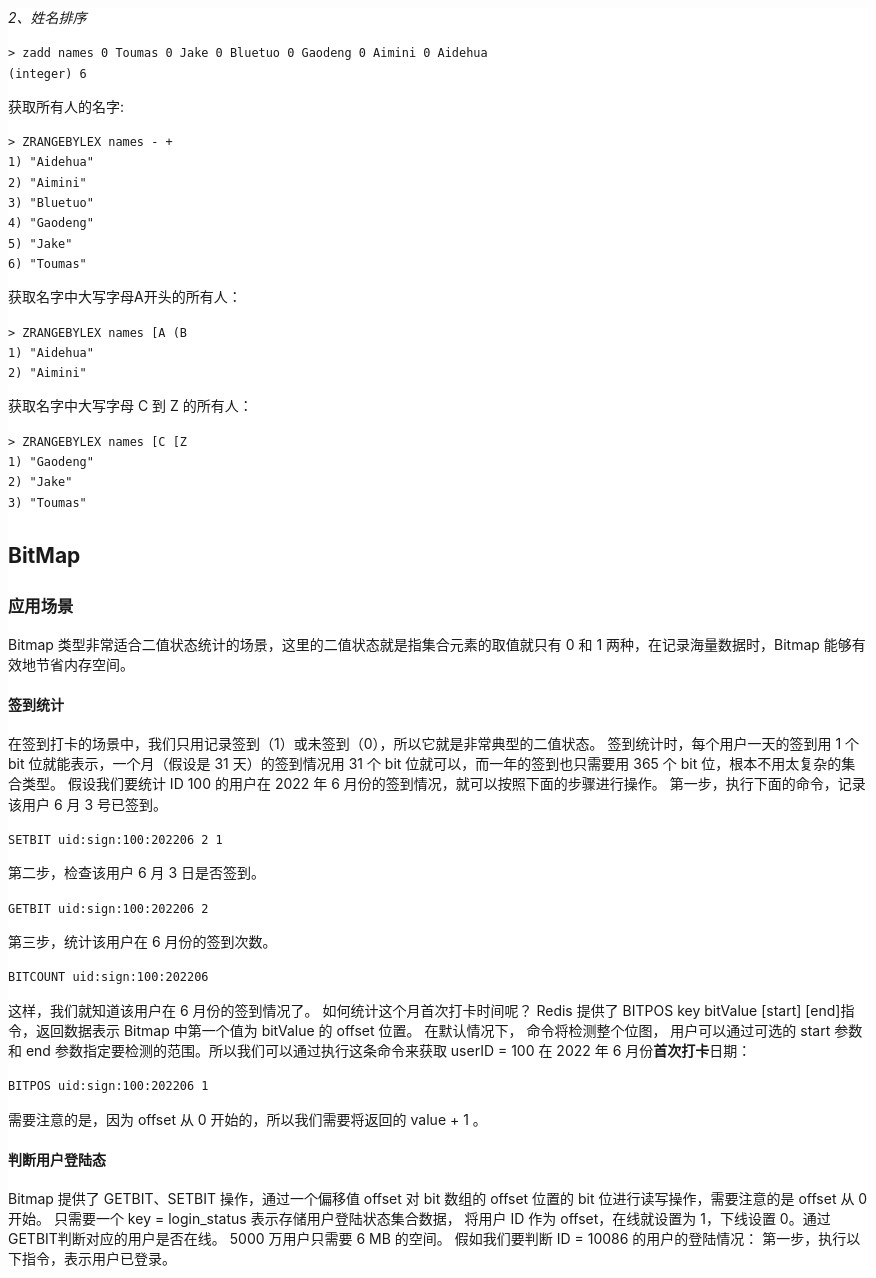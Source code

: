 ```shell
```
_2、姓名排序_
```shell
> zadd names 0 Toumas 0 Jake 0 Bluetuo 0 Gaodeng 0 Aimini 0 Aidehua 
(integer) 6
```
获取所有人的名字:
```shell
> ZRANGEBYLEX names - +
1) "Aidehua"
2) "Aimini"
3) "Bluetuo"
4) "Gaodeng"
5) "Jake"
6) "Toumas"
```
获取名字中大写字母A开头的所有人：
```shell
> ZRANGEBYLEX names [A (B
1) "Aidehua"
2) "Aimini"
```
获取名字中大写字母 C 到 Z 的所有人：
```shell
> ZRANGEBYLEX names [C [Z
1) "Gaodeng"
2) "Jake"
3) "Toumas"
```
## BitMap
### 应用场景
Bitmap 类型非常适合二值状态统计的场景，这里的二值状态就是指集合元素的取值就只有 0 和 1 两种，在记录海量数据时，Bitmap 能够有效地节省内存空间。
#### 签到统计
在签到打卡的场景中，我们只用记录签到（1）或未签到（0），所以它就是非常典型的二值状态。
签到统计时，每个用户一天的签到用 1 个 bit 位就能表示，一个月（假设是 31 天）的签到情况用 31 个 bit 位就可以，而一年的签到也只需要用 365 个 bit 位，根本不用太复杂的集合类型。
假设我们要统计 ID 100 的用户在 2022 年 6 月份的签到情况，就可以按照下面的步骤进行操作。
第一步，执行下面的命令，记录该用户 6 月 3 号已签到。
```shell
SETBIT uid:sign:100:202206 2 1
```
第二步，检查该用户 6 月 3 日是否签到。
```shell
GETBIT uid:sign:100:202206 2
```
第三步，统计该用户在 6 月份的签到次数。
```shell
BITCOUNT uid:sign:100:202206
```
这样，我们就知道该用户在 6 月份的签到情况了。
如何统计这个月首次打卡时间呢？
Redis 提供了 BITPOS key bitValue [start] [end]指令，返回数据表示 Bitmap 中第一个值为 bitValue 的 offset 位置。
在默认情况下， 命令将检测整个位图， 用户可以通过可选的 start 参数和 end 参数指定要检测的范围。所以我们可以通过执行这条命令来获取 userID = 100 在 2022 年 6 月份**首次打卡**日期：
```
BITPOS uid:sign:100:202206 1
```
需要注意的是，因为 offset 从 0 开始的，所以我们需要将返回的 value + 1 。
#### 判断用户登陆态
Bitmap 提供了 GETBIT、SETBIT 操作，通过一个偏移值 offset 对 bit 数组的 offset 位置的 bit 位进行读写操作，需要注意的是 offset 从 0 开始。
只需要一个 key = login_status 表示存储用户登陆状态集合数据， 将用户 ID 作为 offset，在线就设置为 1，下线设置 0。通过 GETBIT判断对应的用户是否在线。 5000 万用户只需要 6 MB 的空间。
假如我们要判断 ID = 10086 的用户的登陆情况：
第一步，执行以下指令，表示用户已登录。